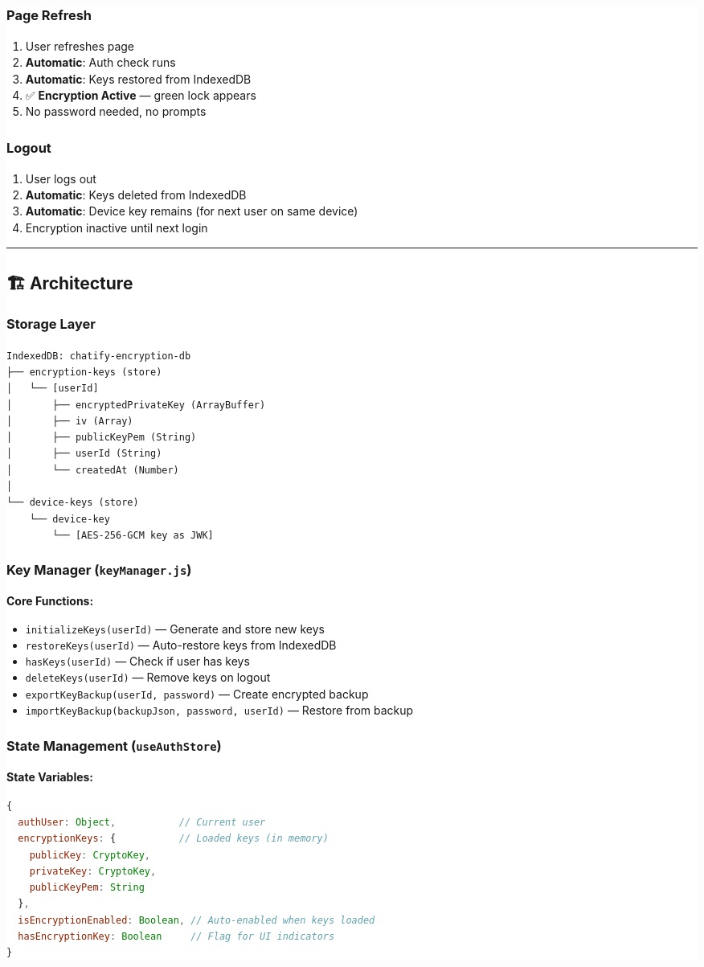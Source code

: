 ### Page Refresh
1. User refreshes page
2. **Automatic**: Auth check runs
3. **Automatic**: Keys restored from IndexedDB
4. ✅ **Encryption Active** — green lock appears
5. No password needed, no prompts

### Logout
1. User logs out
2. **Automatic**: Keys deleted from IndexedDB
3. **Automatic**: Device key remains (for next user on same device)
4. Encryption inactive until next login

---

## 🏗️ Architecture

### Storage Layer

```
IndexedDB: chatify-encryption-db
├── encryption-keys (store)
│   └── [userId]
│       ├── encryptedPrivateKey (ArrayBuffer)
│       ├── iv (Array)
│       ├── publicKeyPem (String)
│       ├── userId (String)
│       └── createdAt (Number)
│
└── device-keys (store)
    └── device-key
        └── [AES-256-GCM key as JWK]
```

### Key Manager (`keyManager.js`)

**Core Functions:**
- `initializeKeys(userId)` — Generate and store new keys
- `restoreKeys(userId)` — Auto-restore keys from IndexedDB
- `hasKeys(userId)` — Check if user has keys
- `deleteKeys(userId)` — Remove keys on logout
- `exportKeyBackup(userId, password)` — Create encrypted backup
- `importKeyBackup(backupJson, password, userId)` — Restore from backup

### State Management (`useAuthStore`)

**State Variables:**
```javascript
{
  authUser: Object,           // Current user
  encryptionKeys: {           // Loaded keys (in memory)
    publicKey: CryptoKey,
    privateKey: CryptoKey,
    publicKeyPem: String
  },
  isEncryptionEnabled: Boolean, // Auto-enabled when keys loaded
  hasEncryptionKey: Boolean     // Flag for UI indicators
}
```
